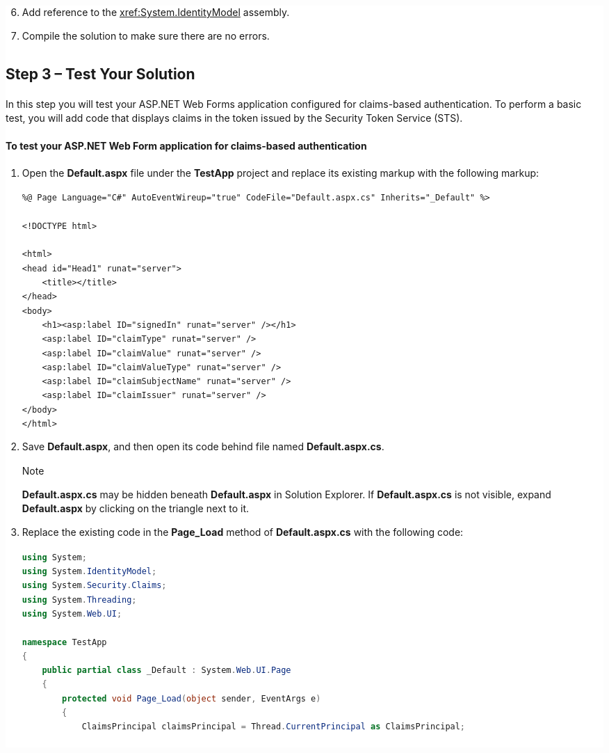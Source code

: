 6.  Add reference to the <xref:System.IdentityModel> assembly.  
  
7.  Compile the solution to make sure there are no errors.  
  
## Step 3 – Test Your Solution  
 In this step you will test your ASP.NET Web Forms application configured for claims-based authentication. To perform a basic test, you will add code that displays claims in the token issued by the Security Token Service (STS).  
  
#### To test your ASP.NET Web Form application for claims-based authentication  
  
1.  Open the **Default.aspx** file under the **TestApp** project and replace its existing markup with the following markup:  
  
    ```  
    %@ Page Language="C#" AutoEventWireup="true" CodeFile="Default.aspx.cs" Inherits="_Default" %>  
  
    <!DOCTYPE html>  
  
    <html>  
    <head id="Head1" runat="server">  
        <title></title>  
    </head>  
    <body>  
        <h1><asp:label ID="signedIn" runat="server" /></h1>  
        <asp:label ID="claimType" runat="server" />  
        <asp:label ID="claimValue" runat="server" />  
        <asp:label ID="claimValueType" runat="server" />  
        <asp:label ID="claimSubjectName" runat="server" />  
        <asp:label ID="claimIssuer" runat="server" />  
    </body>  
    </html>  
    ```  
  
2.  Save **Default.aspx**, and then open its code behind file named **Default.aspx.cs**.  
  
    > [!NOTE]
    >  **Default.aspx.cs** may be hidden beneath **Default.aspx** in Solution Explorer. If **Default.aspx.cs** is not visible, expand **Default.aspx** by clicking on the triangle next to it.  
  
3.  Replace the existing code in the **Page_Load** method of **Default.aspx.cs** with the following code:  
  
    ```csharp  
    using System;  
    using System.IdentityModel;  
    using System.Security.Claims;  
    using System.Threading;  
    using System.Web.UI;  
  
    namespace TestApp  
    {  
        public partial class _Default : System.Web.UI.Page  
        {  
            protected void Page_Load(object sender, EventArgs e)  
            {  
                ClaimsPrincipal claimsPrincipal = Thread.CurrentPrincipal as ClaimsPrincipal;  
  